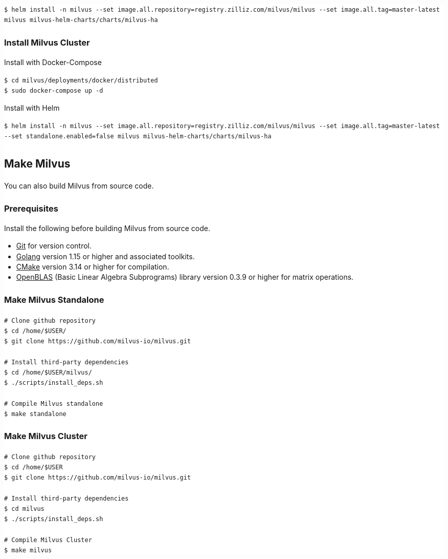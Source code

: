 ```
$ helm install -n milvus --set image.all.repository=registry.zilliz.com/milvus/milvus --set image.all.tag=master-latest milvus milvus-helm-charts/charts/milvus-ha
```

### Install Milvus Cluster

Install with Docker-Compose

```
$ cd milvus/deployments/docker/distributed
$ sudo docker-compose up -d
```

Install with Helm

```
$ helm install -n milvus --set image.all.repository=registry.zilliz.com/milvus/milvus --set image.all.tag=master-latest --set standalone.enabled=false milvus milvus-helm-charts/charts/milvus-ha
```

## Make Milvus

You can also build Milvus from source code.

### Prerequisites

Install the following before building Milvus from source code.

- [Git](https://git-scm.com/book/en/v2/Getting-Started-Installing-Git) for version control.
- [Golang](https://golang.org/doc/install) version 1.15 or higher and associated toolkits.
- [CMake](https://cmake.org/install/) version 3.14 or higher for compilation.
- [OpenBLAS](https://github.com/xianyi/OpenBLAS/wiki/Installation-Guide) (Basic Linear Algebra Subprograms) library version 0.3.9 or higher for matrix operations.


### Make Milvus Standalone


 ```
# Clone github repository
$ cd /home/$USER/
$ git clone https://github.com/milvus-io/milvus.git

# Install third-party dependencies
$ cd /home/$USER/milvus/
$ ./scripts/install_deps.sh

# Compile Milvus standalone
$ make standalone
 ```

### Make Milvus Cluster


```
# Clone github repository
$ cd /home/$USER
$ git clone https://github.com/milvus-io/milvus.git

# Install third-party dependencies
$ cd milvus
$ ./scripts/install_deps.sh

# Compile Milvus Cluster
$ make milvus
```
